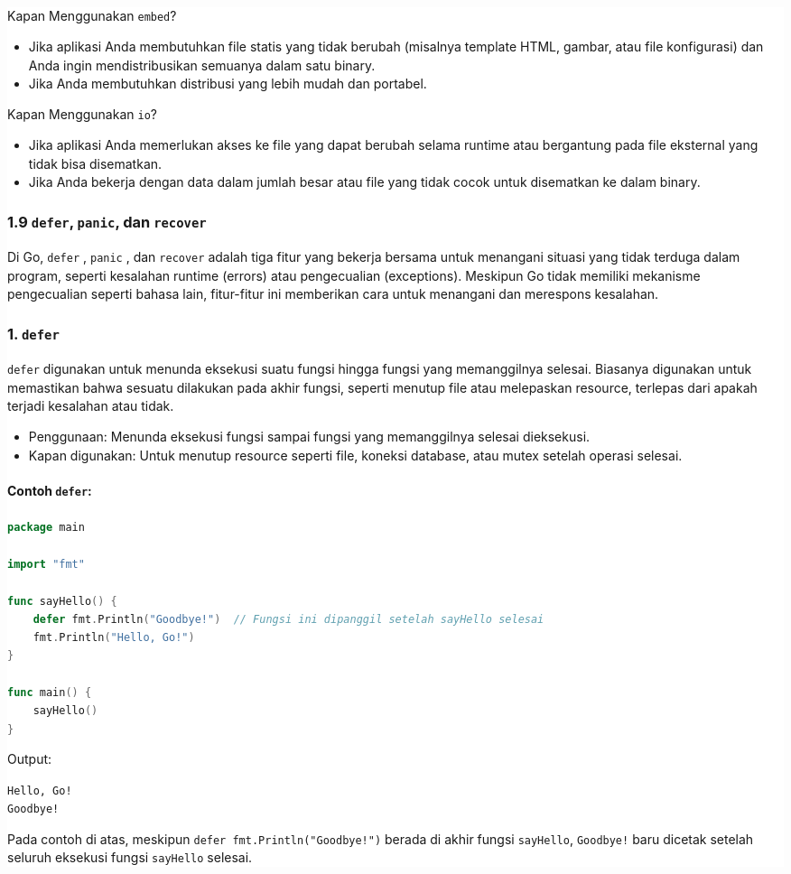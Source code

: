 Kapan Menggunakan `embed`?

* Jika aplikasi Anda membutuhkan file statis yang tidak berubah (misalnya template HTML, gambar, atau file konfigurasi) dan Anda ingin mendistribusikan semuanya dalam satu binary.
* Jika Anda membutuhkan distribusi yang lebih mudah dan portabel.

Kapan Menggunakan `io`?

* Jika aplikasi Anda memerlukan akses ke file yang dapat berubah selama runtime atau bergantung pada file eksternal yang tidak bisa disematkan.
* Jika Anda bekerja dengan data dalam jumlah besar atau file yang tidak cocok untuk disematkan ke dalam binary.

### 1.9 `defer`, `panic`, dan `recover`

Di Go,  `defer` ,  `panic` , dan `recover` adalah tiga fitur yang bekerja bersama untuk menangani situasi yang tidak terduga dalam program, seperti kesalahan runtime (errors) atau pengecualian (exceptions). Meskipun Go tidak memiliki mekanisme pengecualian seperti bahasa lain, fitur-fitur ini memberikan cara untuk menangani dan merespons kesalahan.

### 1. `defer`

`defer` digunakan untuk menunda eksekusi suatu fungsi hingga fungsi yang memanggilnya selesai. Biasanya digunakan untuk memastikan bahwa sesuatu dilakukan pada akhir fungsi, seperti menutup file atau melepaskan resource, terlepas dari apakah terjadi kesalahan atau tidak.

* Penggunaan: Menunda eksekusi fungsi sampai fungsi yang memanggilnya selesai dieksekusi.
* Kapan digunakan: Untuk menutup resource seperti file, koneksi database, atau mutex setelah operasi selesai.

#### Contoh `defer`:

```go
package main

import "fmt"

func sayHello() {
    defer fmt.Println("Goodbye!")  // Fungsi ini dipanggil setelah sayHello selesai
    fmt.Println("Hello, Go!")
}

func main() {
    sayHello()
}
```

Output:

```
Hello, Go!
Goodbye!
```

Pada contoh di atas, meskipun `defer fmt.Println("Goodbye!")` berada di akhir fungsi `sayHello`, `Goodbye!` baru dicetak setelah seluruh eksekusi fungsi `sayHello` selesai.
